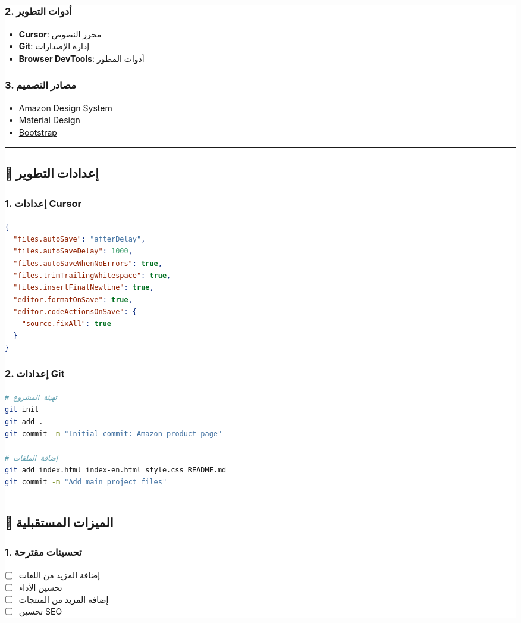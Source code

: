 ### 2. أدوات التطوير

- **Cursor**: محرر النصوص
- **Git**: إدارة الإصدارات
- **Browser DevTools**: أدوات المطور

### 3. مصادر التصميم

- [Amazon Design System](https://design.amazon.com/)
- [Material Design](https://material.io/design)
- [Bootstrap](https://getbootstrap.com/)

---

## 🔧 إعدادات التطوير

### 1. إعدادات Cursor

```json
{
  "files.autoSave": "afterDelay",
  "files.autoSaveDelay": 1000,
  "files.autoSaveWhenNoErrors": true,
  "files.trimTrailingWhitespace": true,
  "files.insertFinalNewline": true,
  "editor.formatOnSave": true,
  "editor.codeActionsOnSave": {
    "source.fixAll": true
  }
}
```

### 2. إعدادات Git

```bash
# تهيئة المشروع
git init
git add .
git commit -m "Initial commit: Amazon product page"

# إضافة الملفات
git add index.html index-en.html style.css README.md
git commit -m "Add main project files"
```

---

## 🎯 الميزات المستقبلية

### 1. تحسينات مقترحة

- [ ] إضافة المزيد من اللغات
- [ ] تحسين الأداء
- [ ] إضافة المزيد من المنتجات
- [ ] تحسين SEO
